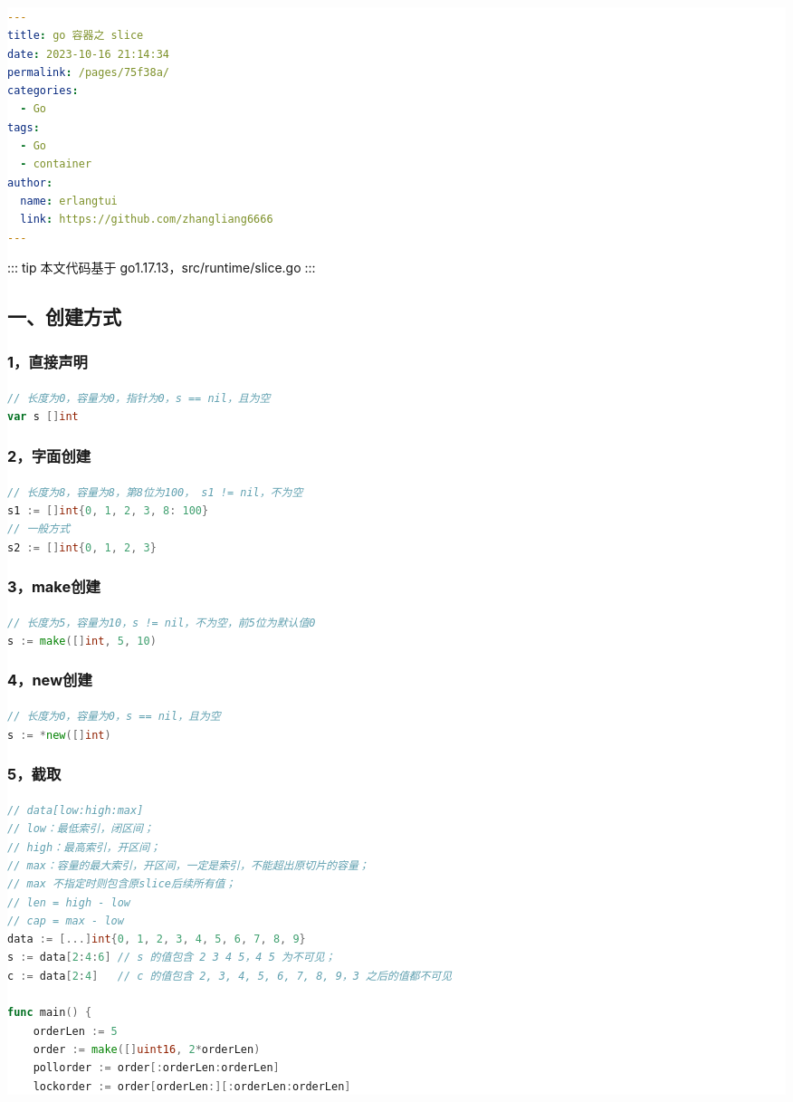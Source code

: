 ```yaml
---
title: go 容器之 slice
date: 2023-10-16 21:14:34
permalink: /pages/75f38a/
categories:
  - Go
tags:
  - Go
  - container
author: 
  name: erlangtui
  link: https://github.com/zhangliang6666
---
```

::: tip
本文代码基于 go1.17.13，src/runtime/slice.go
:::
## 一、创建方式
### 1，直接声明
```go
// 长度为0，容量为0，指针为0，s == nil，且为空
var s []int
```

### 2，字面创建
```go
// 长度为8，容量为8，第8位为100， s1 != nil，不为空
s1 := []int{0, 1, 2, 3, 8: 100}
// 一般方式
s2 := []int{0, 1, 2, 3}
```

### 3，make创建
```go
// 长度为5，容量为10，s != nil，不为空，前5位为默认值0
s := make([]int, 5, 10)
```

### 4，new创建
```go
// 长度为0，容量为0，s == nil，且为空
s := *new([]int)
```
### 5，截取
```go
// data[low:high:max]
// low：最低索引，闭区间；
// high：最高索引，开区间；
// max：容量的最大索引，开区间，一定是索引，不能超出原切片的容量；
// max 不指定时则包含原slice后续所有值；
// len = high - low
// cap = max - low
data := [...]int{0, 1, 2, 3, 4, 5, 6, 7, 8, 9}
s := data[2:4:6] // s 的值包含 2 3 4 5，4 5 为不可见；
c := data[2:4]   // c 的值包含 2, 3, 4, 5, 6, 7, 8, 9，3 之后的值都不可见

func main() {
	orderLen := 5
	order := make([]uint16, 2*orderLen)
	pollorder := order[:orderLen:orderLen]
	lockorder := order[orderLen:][:orderLen:orderLen]
```
